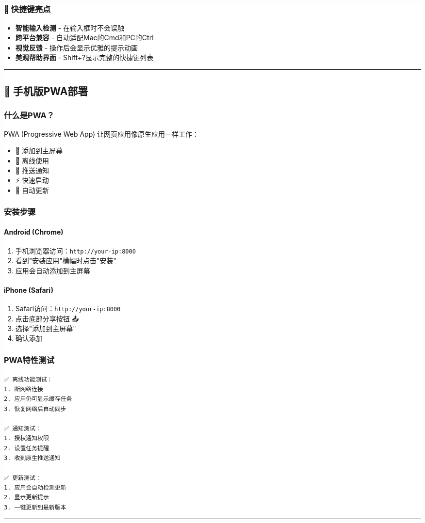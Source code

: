 ### 🌟 快捷键亮点
- **智能输入检测** - 在输入框时不会误触
- **跨平台兼容** - 自动适配Mac的Cmd和PC的Ctrl
- **视觉反馈** - 操作后会显示优雅的提示动画
- **美观帮助界面** - Shift+?显示完整的快捷键列表

---

## 📱 手机版PWA部署

### 什么是PWA？
PWA (Progressive Web App) 让网页应用像原生应用一样工作：
- 📌 添加到主屏幕
- 📶 离线使用
- 🔔 推送通知  
- ⚡ 快速启动
- 🔄 自动更新

### 安装步骤

#### Android (Chrome)
1. 手机浏览器访问：`http://your-ip:8000`
2. 看到"安装应用"横幅时点击"安装"
3. 应用会自动添加到主屏幕

#### iPhone (Safari)  
1. Safari访问：`http://your-ip:8000`
2. 点击底部分享按钮 📤
3. 选择"添加到主屏幕"
4. 确认添加

### PWA特性测试
```bash
✅ 离线功能测试：
1. 断网络连接
2. 应用仍可显示缓存任务
3. 恢复网络后自动同步

✅ 通知测试：
1. 授权通知权限
2. 设置任务提醒
3. 收到原生推送通知

✅ 更新测试：
1. 应用会自动检测更新
2. 显示更新提示
3. 一键更新到最新版本
```

---
